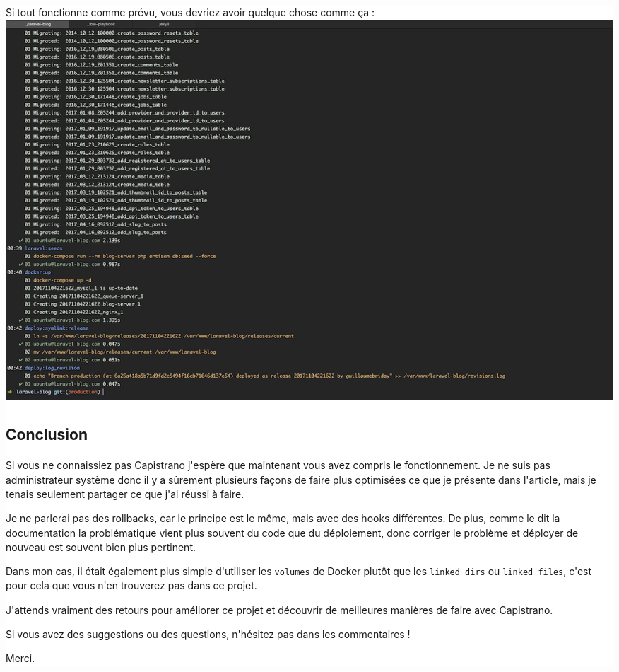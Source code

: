 Si tout fonctionne comme prévu, vous devriez avoir quelque chose comme ça :
![Résultat du déploiement via Capistrano](capistrano-deploy.jpg)

## Conclusion

Si vous ne connaissiez pas Capistrano j'espère que maintenant vous avez compris le fonctionnement. Je ne suis pas administrateur système donc il y a sûrement plusieurs façons de faire plus optimisées ce que je présente dans l'article, mais je tenais seulement partager ce que j'ai réussi à faire.

Je ne parlerai pas [des rollbacks](http://capistranorb.com/documentation/getting-started/rollbacks/), car le principe est le même, mais avec des hooks différentes. De plus, comme le dit la documentation la problématique vient plus souvent du code que du déploiement, donc corriger le problème et déployer de nouveau est souvent bien plus pertinent.

Dans mon cas, il était également plus simple d'utiliser les ```volumes``` de Docker plutôt que les ```linked_dirs``` ou ```linked_files```, c'est pour cela que vous n'en trouverez pas dans ce projet.

J'attends vraiment des retours pour améliorer ce projet et découvrir de meilleures manières de faire avec Capistrano.

Si vous avez des suggestions ou des questions, n'hésitez pas dans les commentaires !

Merci.

